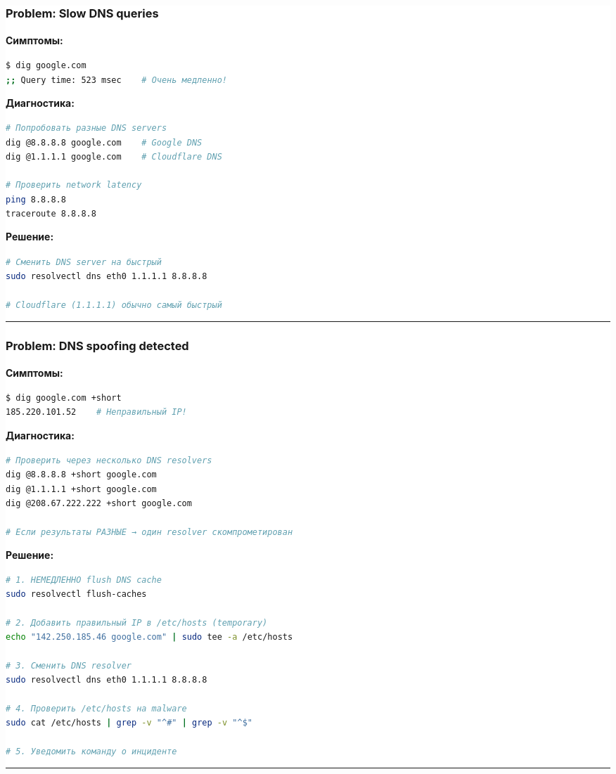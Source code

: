 
### Problem: Slow DNS queries

**Симптомы:**
```bash
$ dig google.com
;; Query time: 523 msec    # Очень медленно!
```

**Диагностика:**

```bash
# Попробовать разные DNS servers
dig @8.8.8.8 google.com    # Google DNS
dig @1.1.1.1 google.com    # Cloudflare DNS

# Проверить network latency
ping 8.8.8.8
traceroute 8.8.8.8
```

**Решение:**

```bash
# Сменить DNS server на быстрый
sudo resolvectl dns eth0 1.1.1.1 8.8.8.8

# Cloudflare (1.1.1.1) обычно самый быстрый
```

---

### Problem: DNS spoofing detected

**Симптомы:**
```bash
$ dig google.com +short
185.220.101.52    # Неправильный IP!
```

**Диагностика:**

```bash
# Проверить через несколько DNS resolvers
dig @8.8.8.8 +short google.com
dig @1.1.1.1 +short google.com
dig @208.67.222.222 +short google.com

# Если результаты РАЗНЫЕ → один resolver скомпрометирован
```

**Решение:**

```bash
# 1. НЕМЕДЛЕННО flush DNS cache
sudo resolvectl flush-caches

# 2. Добавить правильный IP в /etc/hosts (temporary)
echo "142.250.185.46 google.com" | sudo tee -a /etc/hosts

# 3. Сменить DNS resolver
sudo resolvectl dns eth0 1.1.1.1 8.8.8.8

# 4. Проверить /etc/hosts на malware
sudo cat /etc/hosts | grep -v "^#" | grep -v "^$"

# 5. Уведомить команду о инциденте
```

---